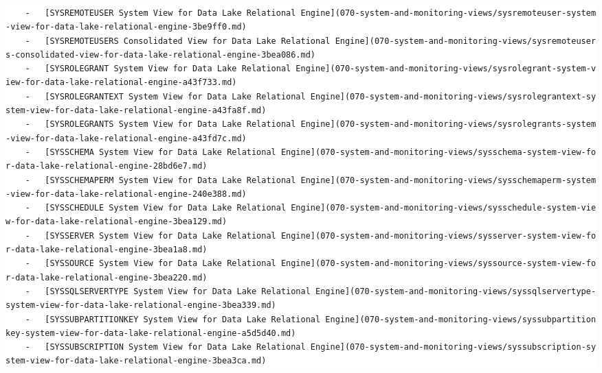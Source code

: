         -   [SYSREMOTEUSER System View for Data Lake Relational Engine](070-system-and-monitoring-views/sysremoteuser-system-view-for-data-lake-relational-engine-3be9ff0.md)
        -   [SYSREMOTEUSERS Consolidated View for Data Lake Relational Engine](070-system-and-monitoring-views/sysremoteusers-consolidated-view-for-data-lake-relational-engine-3bea086.md)
        -   [SYSROLEGRANT System View for Data Lake Relational Engine](070-system-and-monitoring-views/sysrolegrant-system-view-for-data-lake-relational-engine-a43f733.md)
        -   [SYSROLEGRANTEXT System View for Data Lake Relational Engine](070-system-and-monitoring-views/sysrolegrantext-system-view-for-data-lake-relational-engine-a43fa8f.md)
        -   [SYSROLEGRANTS System View for Data Lake Relational Engine](070-system-and-monitoring-views/sysrolegrants-system-view-for-data-lake-relational-engine-a43fd7c.md)
        -   [SYSSCHEMA System View for Data Lake Relational Engine](070-system-and-monitoring-views/sysschema-system-view-for-data-lake-relational-engine-28bd6e7.md)
        -   [SYSSCHEMAPERM System View for Data Lake Relational Engine](070-system-and-monitoring-views/sysschemaperm-system-view-for-data-lake-relational-engine-240e388.md)
        -   [SYSSCHEDULE System View for Data Lake Relational Engine](070-system-and-monitoring-views/sysschedule-system-view-for-data-lake-relational-engine-3bea129.md)
        -   [SYSSERVER System View for Data Lake Relational Engine](070-system-and-monitoring-views/sysserver-system-view-for-data-lake-relational-engine-3bea1a8.md)
        -   [SYSSOURCE System View for Data Lake Relational Engine](070-system-and-monitoring-views/syssource-system-view-for-data-lake-relational-engine-3bea220.md)
        -   [SYSSQLSERVERTYPE System View for Data Lake Relational Engine](070-system-and-monitoring-views/syssqlservertype-system-view-for-data-lake-relational-engine-3bea339.md)
        -   [SYSSUBPARTITIONKEY System View for Data Lake Relational Engine](070-system-and-monitoring-views/syssubpartitionkey-system-view-for-data-lake-relational-engine-a5d5d40.md)
        -   [SYSSUBSCRIPTION System View for Data Lake Relational Engine](070-system-and-monitoring-views/syssubscription-system-view-for-data-lake-relational-engine-3bea3ca.md)
